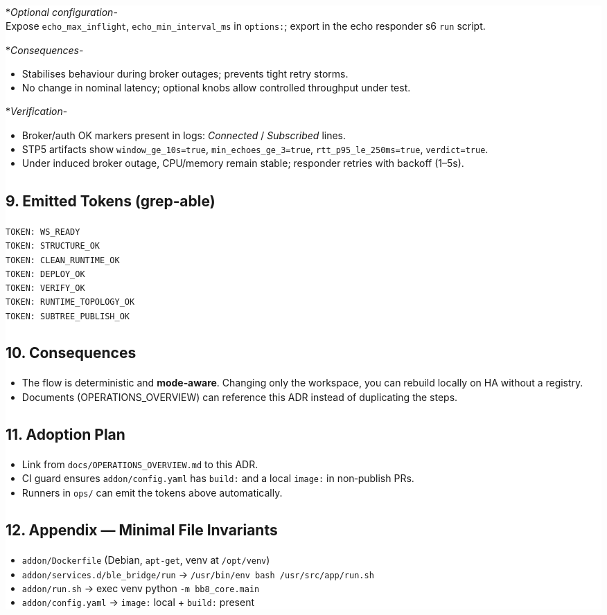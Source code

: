 **Optional configuration*-  
Expose `echo_max_inflight`, `echo_min_interval_ms` in `options:`; export in the echo responder s6 `run` script.

**Consequences*-  
- Stabilises behaviour during broker outages; prevents tight retry storms.  
- No change in nominal latency; optional knobs allow controlled throughput under test.

**Verification*-  
- Broker/auth OK markers present in logs: _Connected_ / _Subscribed_ lines.  
- STP5 artifacts show `window_ge_10s=true`, `min_echoes_ge_3=true`, `rtt_p95_le_250ms=true`, `verdict=true`.  
- Under induced broker outage, CPU/memory remain stable; responder retries with backoff (1–5s).


## 9. Emitted Tokens (grep‑able)

```
TOKEN: WS_READY
TOKEN: STRUCTURE_OK
TOKEN: CLEAN_RUNTIME_OK
TOKEN: DEPLOY_OK
TOKEN: VERIFY_OK
TOKEN: RUNTIME_TOPOLOGY_OK
TOKEN: SUBTREE_PUBLISH_OK
```


## 10. Consequences

- The flow is deterministic and **mode‑aware**. Changing only the workspace, you can rebuild locally on HA without a registry.
- Documents (OPERATIONS_OVERVIEW) can reference this ADR instead of duplicating the steps.


## 11. Adoption Plan

- Link from `docs/OPERATIONS_OVERVIEW.md` to this ADR.
- CI guard ensures `addon/config.yaml` has `build:` and a local `image:` in non‑publish PRs.
- Runners in `ops/` can emit the tokens above automatically.


## 12. Appendix — Minimal File Invariants

- `addon/Dockerfile` (Debian, `apt-get`, venv at `/opt/venv`)
- `addon/services.d/ble_bridge/run` → `/usr/bin/env bash /usr/src/app/run.sh`
- `addon/run.sh` → exec venv python `-m bb8_core.main`
- `addon/config.yaml` → `image:` local + `build:` present

